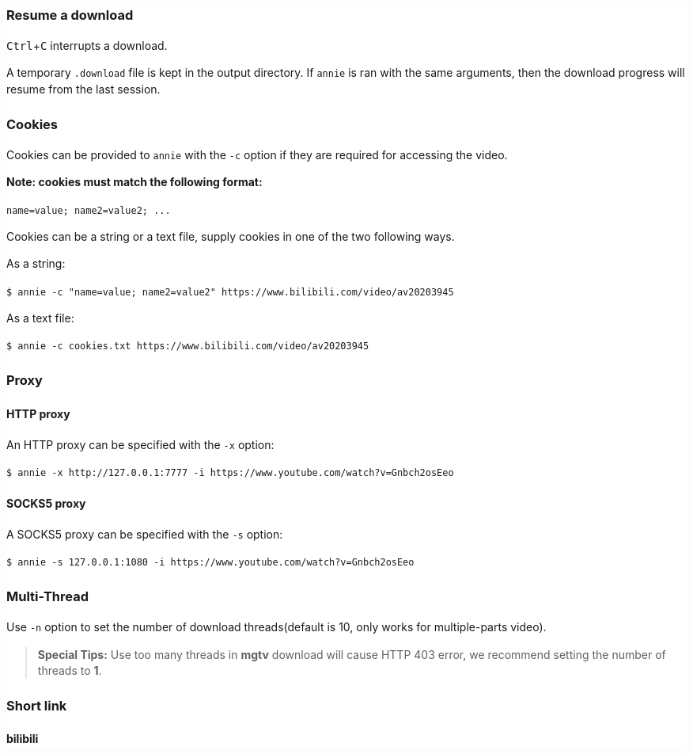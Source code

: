 ### Resume a download

<kbd>Ctrl</kbd>+<kbd>C</kbd> interrupts a download.

A temporary `.download` file is kept in the output directory. If `annie` is ran with the same arguments, then the download progress will resume from the last session.

### Cookies

Cookies can be provided to `annie` with the `-c` option if they are required for accessing the video.

**Note: cookies must match the following format:**

```console
name=value; name2=value2; ...
```

Cookies can be a string or a text file, supply cookies in one of the two following ways.

As a string:

```console
$ annie -c "name=value; name2=value2" https://www.bilibili.com/video/av20203945
```

As a text file:

```console
$ annie -c cookies.txt https://www.bilibili.com/video/av20203945
```

### Proxy
#### HTTP proxy

An HTTP proxy can be specified with the `-x` option:

```console
$ annie -x http://127.0.0.1:7777 -i https://www.youtube.com/watch?v=Gnbch2osEeo
```

#### SOCKS5 proxy

A SOCKS5 proxy can be specified with the `-s` option:

```console
$ annie -s 127.0.0.1:1080 -i https://www.youtube.com/watch?v=Gnbch2osEeo
```


### Multi-Thread

Use `-n` option to set the number of download threads(default is 10, only works for multiple-parts video).

> **Special Tips:** Use too many threads in **mgtv** download will cause HTTP 403 error, we recommend setting the number of threads to **1**.

### Short link
#### bilibili
